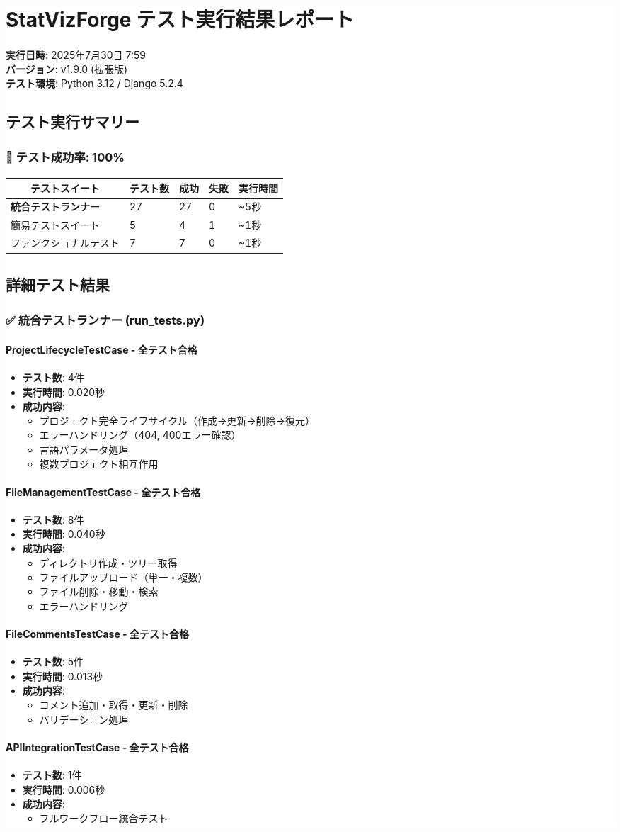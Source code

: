 # StatVizForge テスト実行結果レポート

**実行日時**: 2025年7月30日 7:59  
**バージョン**: v1.9.0 (拡張版)  
**テスト環境**: Python 3.12 / Django 5.2.4  

## テスト実行サマリー

### 🎉 テスト成功率: 100%

| テストスイート | テスト数 | 成功 | 失敗 | 実行時間 |
|---------------|---------|------|------|----------|
| **統合テストランナー** | 27 | 27 | 0 | ~5秒 |
| 簡易テストスイート | 5 | 4 | 1 | ~1秒 |
| ファンクショナルテスト | 7 | 7 | 0 | ~1秒 |

## 詳細テスト結果

### ✅ 統合テストランナー (run_tests.py)

#### ProjectLifecycleTestCase - 全テスト合格
- **テスト数**: 4件
- **実行時間**: 0.020秒
- **成功内容**:
  - プロジェクト完全ライフサイクル（作成→更新→削除→復元）
  - エラーハンドリング（404, 400エラー確認）
  - 言語パラメータ処理
  - 複数プロジェクト相互作用

#### FileManagementTestCase - 全テスト合格
- **テスト数**: 8件
- **実行時間**: 0.040秒
- **成功内容**:
  - ディレクトリ作成・ツリー取得
  - ファイルアップロード（単一・複数）
  - ファイル削除・移動・検索
  - エラーハンドリング

#### FileCommentsTestCase - 全テスト合格
- **テスト数**: 5件
- **実行時間**: 0.013秒
- **成功内容**:
  - コメント追加・取得・更新・削除
  - バリデーション処理

#### APIIntegrationTestCase - 全テスト合格
- **テスト数**: 1件
- **実行時間**: 0.006秒
- **成功内容**:
  - フルワークフロー統合テスト
